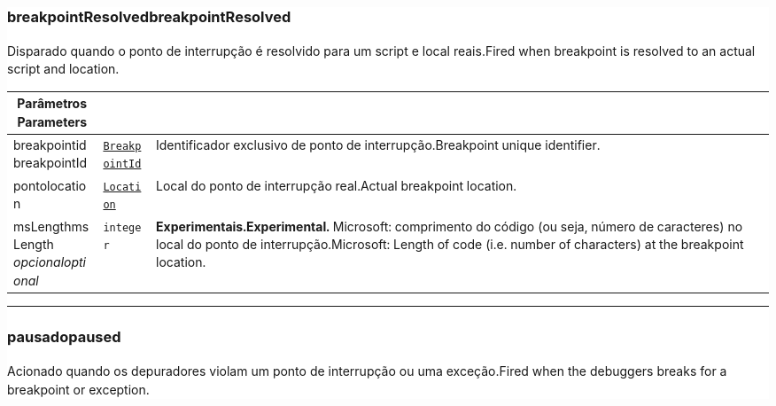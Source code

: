 
### <span data-ttu-id="e4e06-291">breakpointResolved</span><span class="sxs-lookup"><span data-stu-id="e4e06-291">breakpointResolved</span></span>
<span data-ttu-id="e4e06-292">Disparado quando o ponto de interrupção é resolvido para um script e local reais.</span><span class="sxs-lookup"><span data-stu-id="e4e06-292">Fired when breakpoint is resolved to an actual script and location.</span></span>

<table>
    <thead>
        <tr>
            <th><span data-ttu-id="e4e06-293">Parâmetros</span><span class="sxs-lookup"><span data-stu-id="e4e06-293">Parameters</span></span></th>
            <th></th>
            <th></th>
        </tr>
    </thead>
    <tbody>
        <tr>
            <td><span data-ttu-id="e4e06-294">breakpointid</span><span class="sxs-lookup"><span data-stu-id="e4e06-294">breakpointId</span></span></td>
            <td><a href="#breakpointid"><code class="flyout">BreakpointId</code></a></td>
            <td><span data-ttu-id="e4e06-295">Identificador exclusivo de ponto de interrupção.</span><span class="sxs-lookup"><span data-stu-id="e4e06-295">Breakpoint unique identifier.</span></span></td>
        </tr>
        <tr>
            <td><span data-ttu-id="e4e06-296">ponto</span><span class="sxs-lookup"><span data-stu-id="e4e06-296">location</span></span></td>
            <td><a href="#location"><code class="flyout">Location</code></a></td>
            <td><span data-ttu-id="e4e06-297">Local do ponto de interrupção real.</span><span class="sxs-lookup"><span data-stu-id="e4e06-297">Actual breakpoint location.</span></span></td>
        </tr>
        <tr>
            <td><span data-ttu-id="e4e06-298">msLength</span><span class="sxs-lookup"><span data-stu-id="e4e06-298">msLength</span></span> <br/> <i><span data-ttu-id="e4e06-299">opcional</span><span class="sxs-lookup"><span data-stu-id="e4e06-299">optional</span></span></i></td>
            <td><code class="flyout">integer</code></td>
            <td><span><b><span data-ttu-id="e4e06-300">Experimentais.</span><span class="sxs-lookup"><span data-stu-id="e4e06-300">Experimental.</span></span> </b></span><span data-ttu-id="e4e06-301">Microsoft: comprimento do código (ou seja, número de caracteres) no local do ponto de interrupção.</span><span class="sxs-lookup"><span data-stu-id="e4e06-301">Microsoft: Length of code (i.e. number of characters) at the breakpoint location.</span></span></td>
        </tr>
    </tbody>
</table>
</p>

---

### <span data-ttu-id="e4e06-302">pausado</span><span class="sxs-lookup"><span data-stu-id="e4e06-302">paused</span></span>
<span data-ttu-id="e4e06-303">Acionado quando os depuradores violam um ponto de interrupção ou uma exceção.</span><span class="sxs-lookup"><span data-stu-id="e4e06-303">Fired when the debuggers breaks for a breakpoint or exception.</span></span>
